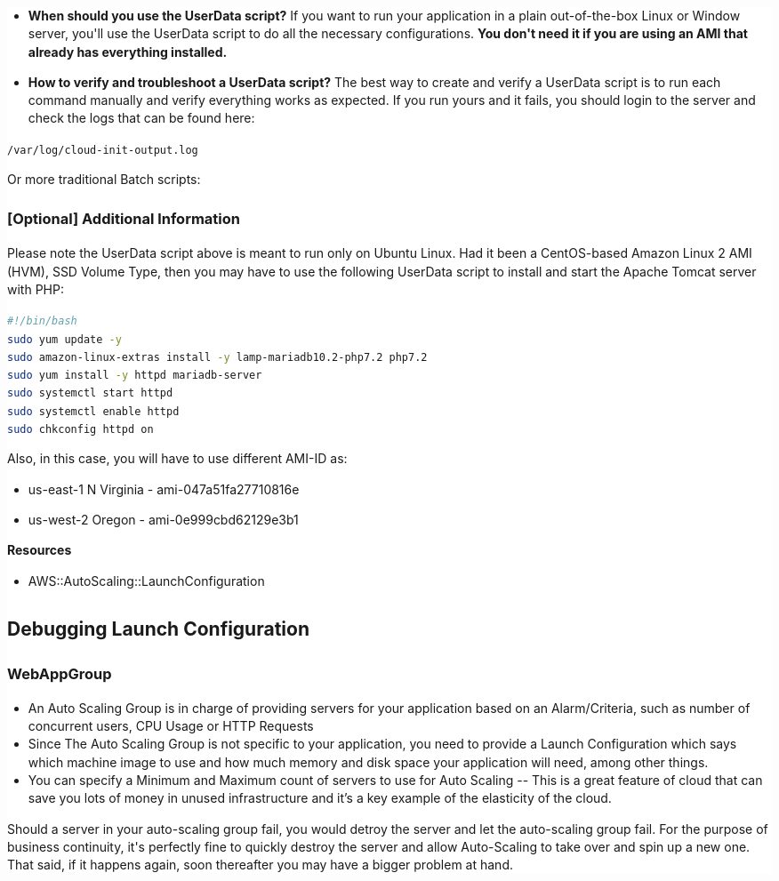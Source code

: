 - **When should you use the UserData script?**
If you want to run your application in a plain out-of-the-box Linux or Window server, you'll use the UserData script to do all the necessary configurations. **You don't need it if you are using an AMI that already has everything installed.**

- **How to verify and troubleshoot a UserData script?**
The best way to create and verify a UserData script is to run each command manually and verify everything works as expected. If you run yours and it fails, you should login to the server and check the logs that can be found here:

`/var/log/cloud-init-output.log`

Or more traditional Batch scripts:

### [Optional] Additional lnformation
Please note the UserData script above is meant to run only on Ubuntu Linux. Had it been a CentOS-based Amazon Linux 2 AMI (HVM), SSD Volume Type, then you may have to use the following UserData script to install and start the Apache Tomcat server with PHP:

```bash
#!/bin/bash
sudo yum update -y
sudo amazon-linux-extras install -y lamp-mariadb10.2-php7.2 php7.2
sudo yum install -y httpd mariadb-server
sudo systemctl start httpd
sudo systemctl enable httpd
sudo chkconfig httpd on
```

Also, in this case, you will have to use different AMI-ID as:

- us-east-1 N Virginia - ami-047a51fa27710816e

- us-west-2 Oregon - ami-0e999cbd62129e3b1

**Resources**
- AWS::AutoScaling::LaunchConfiguration


## Debugging Launch Configuration


### WebAppGroup
- An Auto Scaling Group is in charge of providing servers for your application based on an Alarm/Criteria, such as number of concurrent users, CPU Usage or HTTP Requests
- Since The Auto Scaling Group is not specific to your application, you need to provide a Launch Configuration which says which machine image to use and how much memory and disk space your application will need, among other things.
- You can specify a Minimum and Maximum count of servers to use for Auto Scaling -- This is a great feature of cloud that can save you lots of money in unused infrastructure and it’s a key example of the elasticity of the cloud.

Should a server in your auto-scaling group fail, you would detroy the server and let the auto-scaling group fail.
For the purpose of business continuity, it's perfectly fine to quickly destroy the server and allow Auto-Scaling to take over and spin up a new one. That said, if it happens again, soon thereafter you may have a bigger problem at hand.
